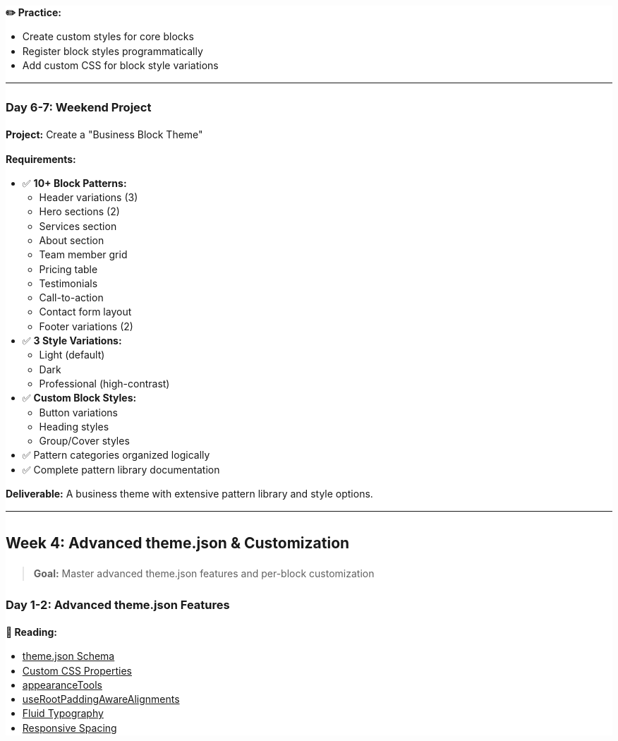 **✏️ Practice:**
- Create custom styles for core blocks
- Register block styles programmatically
- Add custom CSS for block style variations

---

### Day 6-7: Weekend Project

**Project:** Create a "Business Block Theme"

**Requirements:**
- ✅ **10+ Block Patterns:**
  - Header variations (3)
  - Hero sections (2)
  - Services section
  - About section
  - Team member grid
  - Pricing table
  - Testimonials
  - Call-to-action
  - Contact form layout
  - Footer variations (2)
- ✅ **3 Style Variations:**
  - Light (default)
  - Dark
  - Professional (high-contrast)
- ✅ **Custom Block Styles:**
  - Button variations
  - Heading styles
  - Group/Cover styles
- ✅ Pattern categories organized logically
- ✅ Complete pattern library documentation

**Deliverable:** A business theme with extensive pattern library and style options.

---

## Week 4: Advanced theme.json & Customization

> **Goal:** Master advanced theme.json features and per-block customization

### Day 1-2: Advanced theme.json Features

**📖 Reading:**
- [theme.json Schema](https://developer.wordpress.org/block-editor/reference-guides/theme-json-reference/theme-json-living/)
- [Custom CSS Properties](https://developer.wordpress.org/themes/advanced-topics/theme-json/#custom-css-properties)
- [appearanceTools](https://developer.wordpress.org/block-editor/reference-guides/theme-json-reference/theme-json-living/#appearancetools)
- [useRootPaddingAwareAlignments](https://developer.wordpress.org/block-editor/reference-guides/theme-json-reference/theme-json-living/#userootpaddingawarealignments)
- [Fluid Typography](https://developer.wordpress.org/block-editor/how-to-guides/themes/theme-json/#fluid-typography)
- [Responsive Spacing](https://make.wordpress.org/core/2023/03/30/fluid-font-sizes-in-wordpress-6-2/)
